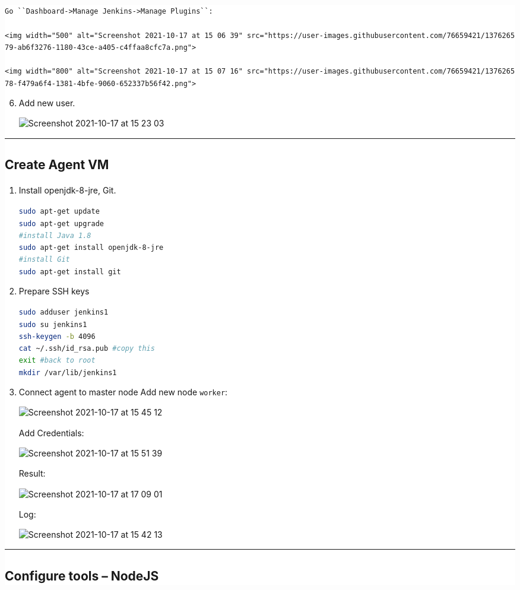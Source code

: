     Go ``Dashboard->Manage Jenkins->Manage Plugins``:

    <img width="500" alt="Screenshot 2021-10-17 at 15 06 39" src="https://user-images.githubusercontent.com/76659421/137626579-ab6f3276-1180-43ce-a405-c4ffaa8cfc7a.png">
    
    <img width="800" alt="Screenshot 2021-10-17 at 15 07 16" src="https://user-images.githubusercontent.com/76659421/137626578-f479a6f4-1381-4bfe-9060-652337b56f42.png">

6.  Add new user.

    <img width="387" alt="Screenshot 2021-10-17 at 15 23 03" src="https://user-images.githubusercontent.com/76659421/137627086-4204da6d-6e0a-45b0-9a3f-eeb678f58910.png">

---
## **Create Agent VM**

1.  Install openjdk-8-jre, Git.
    ```bash
    sudo apt-get update
    sudo apt-get upgrade
    #install Java 1.8
    sudo apt-get install openjdk-8-jre
    #install Git
    sudo apt-get install git
    ```

2.  Prepare SSH keys 
    ```bash
    sudo adduser jenkins1
    sudo su jenkins1
    ssh-keygen -b 4096
    cat ~/.ssh/id_rsa.pub #copy this 
    exit #back to root
    mkdir /var/lib/jenkins1
    ```
    
3.  Connect agent to master node 
    Add new node ``worker``:
    
    <img width="900" alt="Screenshot 2021-10-17 at 15 45 12" src="https://user-images.githubusercontent.com/76659421/137627949-1f12f100-e2a8-44b1-ada6-e4acbbf6cd7a.png">
    
    Add Credentials:
    
    <img width="900" alt="Screenshot 2021-10-17 at 15 51 39" src="https://user-images.githubusercontent.com/76659421/137627946-b43e08dc-c800-4613-b583-0632e421be28.png">
    
    Result:
    
    <img width="1147" alt="Screenshot 2021-10-17 at 17 09 01" src="https://user-images.githubusercontent.com/76659421/137630993-4946e6d3-15bf-4335-a8b4-51e5c828bf70.png">
    
    Log:
    
    <img width="900" alt="Screenshot 2021-10-17 at 15 42 13" src="https://user-images.githubusercontent.com/76659421/137627951-7319bc2f-ca2d-46ca-80ca-532633fd0ac9.png">

---

## **Configure tools – NodeJS**
